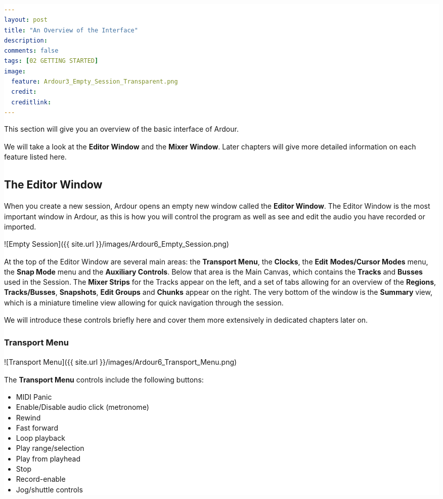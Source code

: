 ```yaml
---
layout: post
title: "An Overview of the Interface"
description:
comments: false
tags: [02 GETTING STARTED]
image:
  feature: Ardour3_Empty_Session_Transparent.png
  credit:  
  creditlink:  
---
```


This section will give you an overview of the basic interface of Ardour.

We will take a look at the **Editor Window** and the **Mixer Window**. Later
chapters will give more detailed information on each feature listed here.

The Editor Window
-----------------

When you create a new session, Ardour opens an empty new window called
the **Editor Window**. The Editor Window is the most important window in
Ardour, as this is how you will control the program as well as see and
edit the audio you have recorded or imported.

![Empty Session]({{ site.url }}/images/Ardour6_Empty_Session.png)

At the top of the Editor Window are several main areas: the **Transport
Menu**, the **Clocks**, the **Edit** **Modes/Cursor Modes** menu, the
**Snap Mode** menu and the **Auxiliary Controls**. Below that area is
the Main Canvas, which contains the **Tracks** and **Busses** used in
the Session. The **Mixer Strips** for the Tracks appear on the left, and
a set of tabs allowing for an overview of the **Regions**,
**Tracks/Busses**, **Snapshots**, **Edit Groups** and **Chunks** appear
on the right. The very bottom of the window is the **Summary** view,
which is a miniature timeline view allowing for quick navigation through
the session.

We will introduce these controls briefly here and cover them more
extensively in dedicated chapters later on.

### Transport Menu

![Transport Menu]({{ site.url }}/images/Ardour6_Transport_Menu.png)

The **Transport Menu** controls include the following buttons:

-   MIDI Panic
-   Enable/Disable audio click (metronome)
-   Rewind
-   Fast forward
-   Loop playback
-   Play range/selection
-   Play from playhead
-   Stop
-   Record-enable 
-   Jog/shuttle controls
